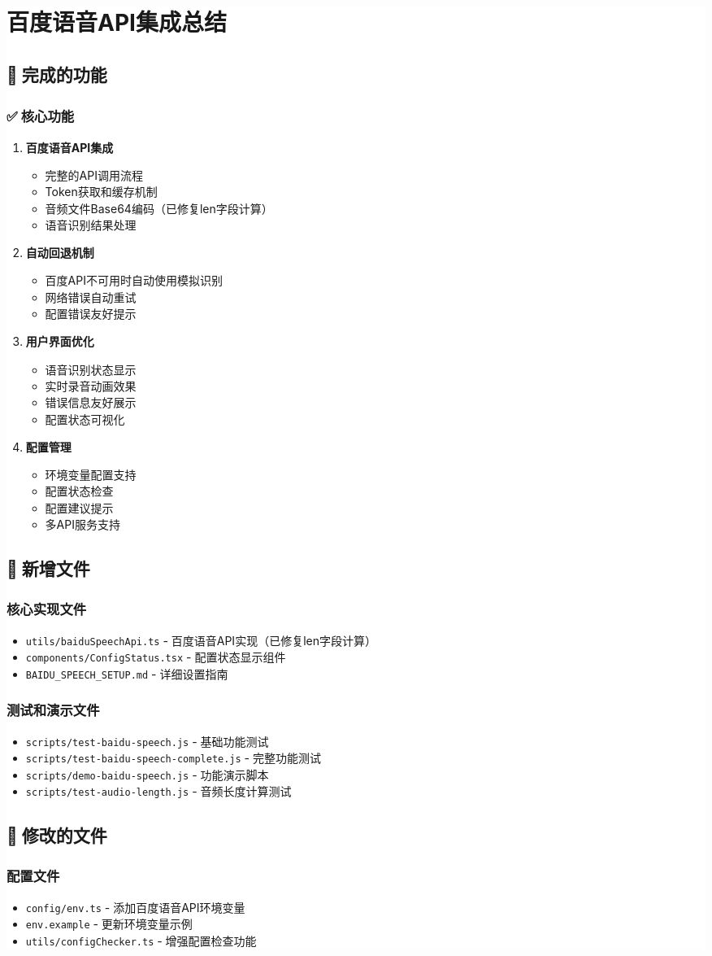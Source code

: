# 百度语音API集成总结

## 🎯 完成的功能

### ✅ 核心功能
1. **百度语音API集成**
   - 完整的API调用流程
   - Token获取和缓存机制
   - 音频文件Base64编码（已修复len字段计算）
   - 语音识别结果处理

2. **自动回退机制**
   - 百度API不可用时自动使用模拟识别
   - 网络错误自动重试
   - 配置错误友好提示

3. **用户界面优化**
   - 语音识别状态显示
   - 实时录音动画效果
   - 错误信息友好展示
   - 配置状态可视化

4. **配置管理**
   - 环境变量配置支持
   - 配置状态检查
   - 配置建议提示
   - 多API服务支持

## 📁 新增文件

### 核心实现文件
- `utils/baiduSpeechApi.ts` - 百度语音API实现（已修复len字段计算）
- `components/ConfigStatus.tsx` - 配置状态显示组件
- `BAIDU_SPEECH_SETUP.md` - 详细设置指南

### 测试和演示文件
- `scripts/test-baidu-speech.js` - 基础功能测试
- `scripts/test-baidu-speech-complete.js` - 完整功能测试
- `scripts/demo-baidu-speech.js` - 功能演示脚本
- `scripts/test-audio-length.js` - 音频长度计算测试

## 🔧 修改的文件

### 配置文件
- `config/env.ts` - 添加百度语音API环境变量
- `env.example` - 更新环境变量示例
- `utils/configChecker.ts` - 增强配置检查功能
